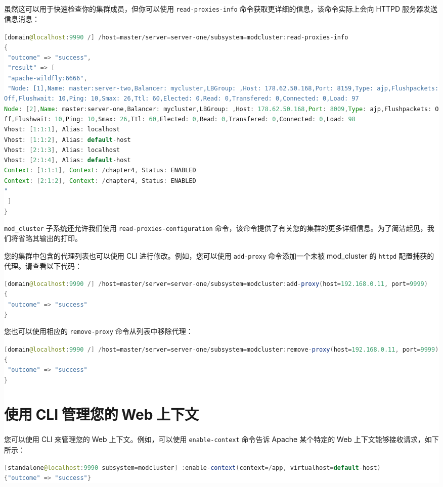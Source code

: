虽然这可以用于快速检查你的集群成员，但你可以使用 `read-proxies-info` 命令获取更详细的信息，该命令实际上会向 HTTPD 服务器发送信息消息：

```java
[domain@localhost:9990 /] /host=master/server=server-one/subsystem=modcluster:read-proxies-info
{
 "outcome" => "success",
 "result" => [
 "apache-wildfly:6666",
 "Node: [1],Name: master:server-two,Balancer: mycluster,LBGroup: ,Host: 178.62.50.168,Port: 8159,Type: ajp,Flushpackets: Off,Flushwait: 10,Ping: 10,Smax: 26,Ttl: 60,Elected: 0,Read: 0,Transfered: 0,Connected: 0,Load: 97
Node: [2],Name: master:server-one,Balancer: mycluster,LBGroup: ,Host: 178.62.50.168,Port: 8009,Type: ajp,Flushpackets: Off,Flushwait: 10,Ping: 10,Smax: 26,Ttl: 60,Elected: 0,Read: 0,Transfered: 0,Connected: 0,Load: 98
Vhost: [1:1:1], Alias: localhost
Vhost: [1:1:2], Alias: default-host
Vhost: [2:1:3], Alias: localhost
Vhost: [2:1:4], Alias: default-host
Context: [1:1:1], Context: /chapter4, Status: ENABLED
Context: [2:1:2], Context: /chapter4, Status: ENABLED
"
 ]
}

```

`mod_cluster` 子系统还允许我们使用 `read-proxies-configuration` 命令，该命令提供了有关您的集群的更多详细信息。为了简洁起见，我们将省略其输出的打印。

您的集群中包含的代理列表也可以使用 CLI 进行修改。例如，您可以使用 `add-proxy` 命令添加一个未被 mod_cluster 的 `httpd` 配置捕获的代理。请查看以下代码：

```java
[domain@localhost:9990 /] /host=master/server=server-one/subsystem=modcluster:add-proxy(host=192.168.0.11, port=9999)
{
 "outcome" => "success"
}

```

您也可以使用相应的 `remove-proxy` 命令从列表中移除代理：

```java
[domain@localhost:9990 /] /host=master/server=server-one/subsystem=modcluster:remove-proxy(host=192.168.0.11, port=9999)
{
 "outcome" => "success"
}

```

# 使用 CLI 管理您的 Web 上下文

您可以使用 CLI 来管理您的 Web 上下文。例如，可以使用 `enable-context` 命令告诉 Apache 某个特定的 Web 上下文能够接收请求，如下所示：

```java
[standalone@localhost:9990 subsystem=modcluster] :enable-context(context=/app, virtualhost=default-host)
{"outcome" => "success"}

```
